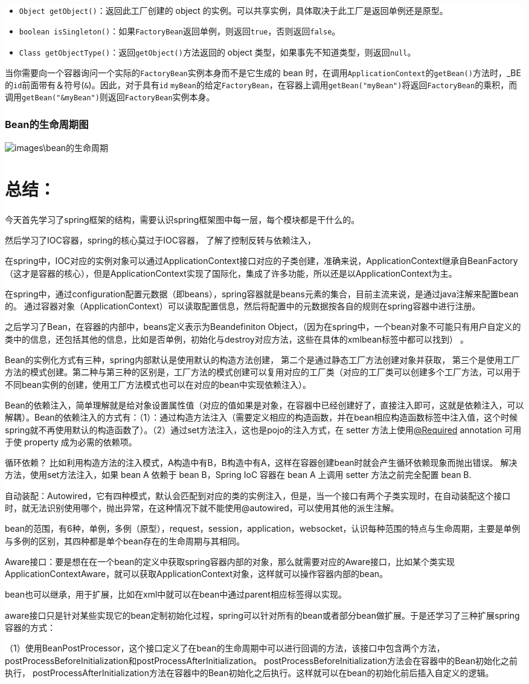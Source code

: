 - `Object getObject()`：返回此工厂创建的 object 的实例。可以共享实例，具体取决于此工厂是返回单例还是原型。

- `boolean isSingleton()`：如果`FactoryBean`返回单例，则返回`true`，否则返回`false`。

- `Class getObjectType()`：返回`getObject()`方法返回的 object 类型，如果事先不知道类型，则返回`null`。

当你需要向一个容器询问一个实际的`FactoryBean`实例本身而不是它生成的 bean 时，在调用`ApplicationContext`的`getBean()`方法时，_BE 的`id`前面带有＆符号(`&`)。因此，对于具有`id`  `myBean`的给定`FactoryBean`，在容器上调用`getBean("myBean")`将返回`FactoryBean`的乘积，而调用`getBean("&myBean")`则返回`FactoryBean`实例本身。

### Bean的生命周期图

![images\bean的生命周期](images\bean的生命周期.jpg)



# 总结：

今天首先学习了spring框架的结构，需要认识spring框架图中每一层，每个模块都是干什么的。

然后学习了IOC容器，spring的核心莫过于IOC容器， 了解了控制反转与依赖注入，

在spring中，IOC对应的实例对象可以通过ApplicationContext接口对应的子类创建，准确来说，ApplicationContext继承自BeanFactory（这才是容器的核心），但是ApplicationContext实现了国际化，集成了许多功能，所以还是以ApplicationContext为主。

在spring中，通过configuration配置元数据（即beans），spring容器就是beans元素的集合，目前主流来说，是通过java注解来配置bean的。 通过容器对象（ApplicationContext）可以读取配置信息，然后将配置中的元数据按各自的规则在spring容器中进行注册。

之后学习了Bean，在容器的内部中，beans定义表示为Beandefiniton Object，（因为在spring中，一个bean对象不可能只有用户自定义的类中的信息，还包括其他的信息，比如是否单例，初始化与destroy对应方法，这些在具体的xmlbean标签中都可以找到） 。 

Bean的实例化方式有三种，spring内部默认是使用默认的构造方法创建，  第二个是通过静态工厂方法创建对象并获取， 第三个是使用工厂方法的模式创建。第二种与第三种的区别是，工厂方法的模式创建可以复用对应的工厂类（对应的工厂类可以创建多个工厂方法，可以用于不同bean实例的创建，使用工厂方法模式也可以在对应的bean中实现依赖注入）。

Bean的依赖注入，简单理解就是给对象设置属性值（对应的值如果是对象，在容器中已经创建好了，直接注入即可，这就是依赖注入，可以解耦）。Bean的依赖注入的方式有：（1）：通过构造方法注入（需要定义相应的构造函数，并在bean相应构造函数标签中注入值，这个时候spring就不再使用默认的构造函数了）。（2）通过set方法注入，这也是pojo的注入方式，在 setter 方法上使用[@Required](https://www.docs4dev.com/docs/zh/spring-framework/5.1.3.RELEASE/reference/core.html#beans-required-annotation) annotation 可用于使 property 成为必需的依赖项。

循环依赖？ 比如利用构造方法的注入模式，A构造中有B，B构造中有A，这样在容器创建bean时就会产生循环依赖现象而抛出错误。 解决方法，使用set方法注入，如果 bean A 依赖于 bean B，Spring IoC 容器在 bean A 上调用 setter 方法之前完全配置 bean B.

自动装配：Autowired，它有四种模式，默认会匹配到对应的类的实例注入，但是，当一个接口有两个子类实现时，在自动装配这个接口时，就无法识别使用哪个，抛出异常，在这种情况下就不能使用@autowired，可以使用其他的派生注解。

bean的范围，有6种，单例，多例（原型），request，session，application，websocket，认识每种范围的特点与生命周期，主要是单例与多例的区别，其四种都是单个bean存在的生命周期与其相同。

Aware接口：要是想在在一个bean的定义中获取spring容器内部的对象，那么就需要对应的Aware接口，比如某个类实现ApplicationContextAware，就可以获取ApplicationContext对象，这样就可以操作容器内部的bean。

bean也可以继承，用于扩展，比如在xml中就可以在bean中通过parent相应标签得以实现。

aware接口只是针对某些实现它的bean定制初始化过程，spring可以针对所有的bean或者部分bean做扩展。于是还学习了三种扩展spring容器的方式：

（1）使用BeanPostProcessor，这个接口定义了在bean的生命周期中可以进行回调的方法，该接口中包含两个方法，postProcessBeforeInitialization和postProcessAfterInitialization。 postProcessBeforeInitialization方法会在容器中的Bean初始化之前执行， postProcessAfterInitialization方法在容器中的Bean初始化之后执行。这样就可以在bean的初始化前后插入自定义的逻辑。
